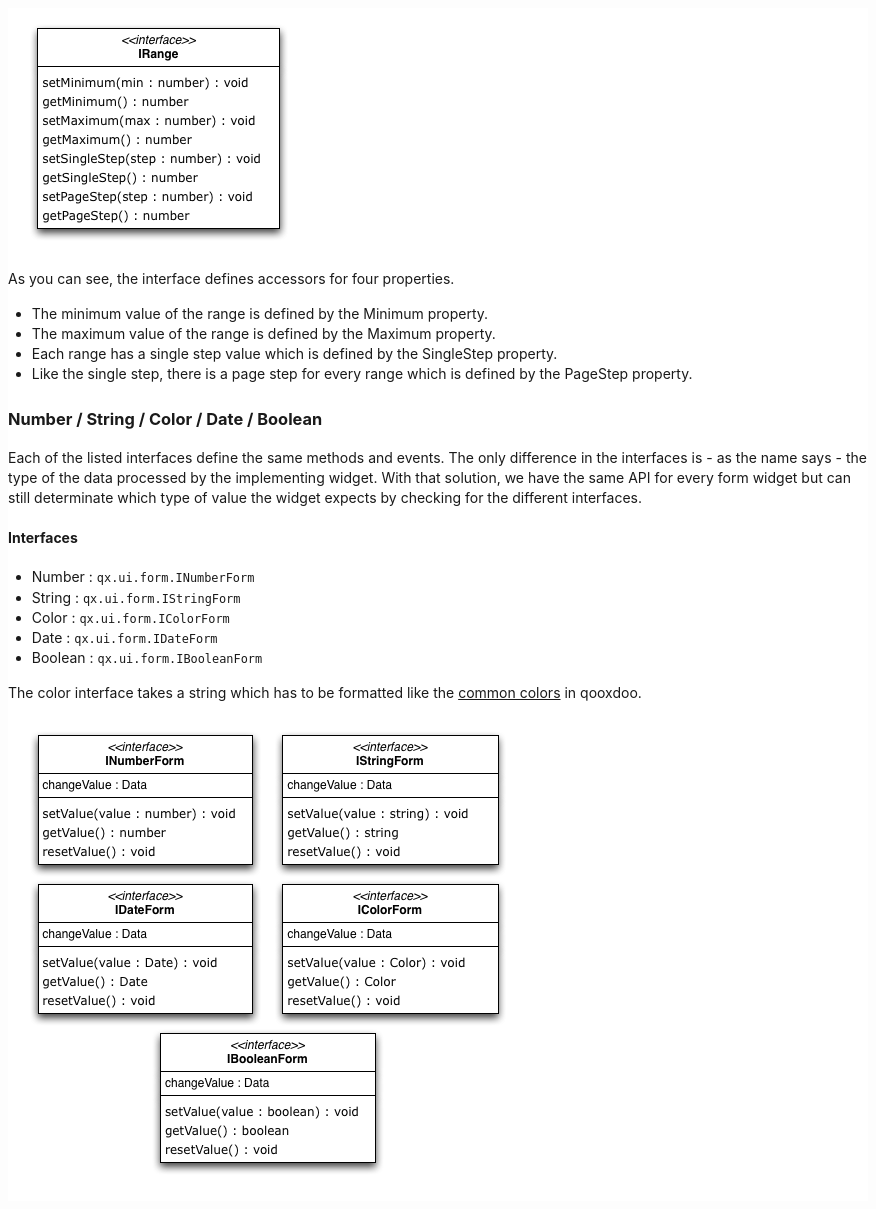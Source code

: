 ![irange.png](forms/irange.png)

As you can see, the interface defines accessors for four properties.

-   The minimum value of the range is defined by the Minimum property.
-   The maximum value of the range is defined by the Maximum property.
-   Each range has a single step value which is defined by the SingleStep property.
-   Like the single step, there is a page step for every range which is defined by the PageStep property.

### Number / String / Color / Date / Boolean

Each of the listed interfaces define the same methods and events. The only difference in the interfaces is - as the name says - the type of the data processed by the implementing widget. With that solution, we have the same API for every form widget but can still determinate which type of value the widget expects by checking for the different interfaces.

#### Interfaces

-   Number : `qx.ui.form.INumberForm`
-   String : `qx.ui.form.IStringForm`
-   Color : `qx.ui.form.IColorForm`
-   Date : `qx.ui.form.IDateForm`
-   Boolean : `qx.ui.form.IBooleanForm`

The color interface takes a string which has to be formatted like the [common colors](apps://apiviewer/#qx.util.ColorUtil) in qooxdoo.

![iformvalue.png](forms/iformvalue.png)